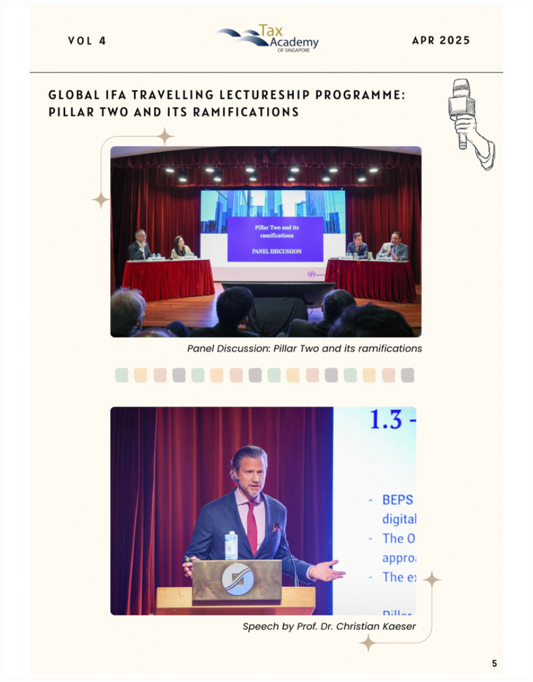 <img style="width: 100%" height="auto" width="100%" alt="" src="/images/APR_5.png">
</div>
<div class="isomer-image-wrapper">